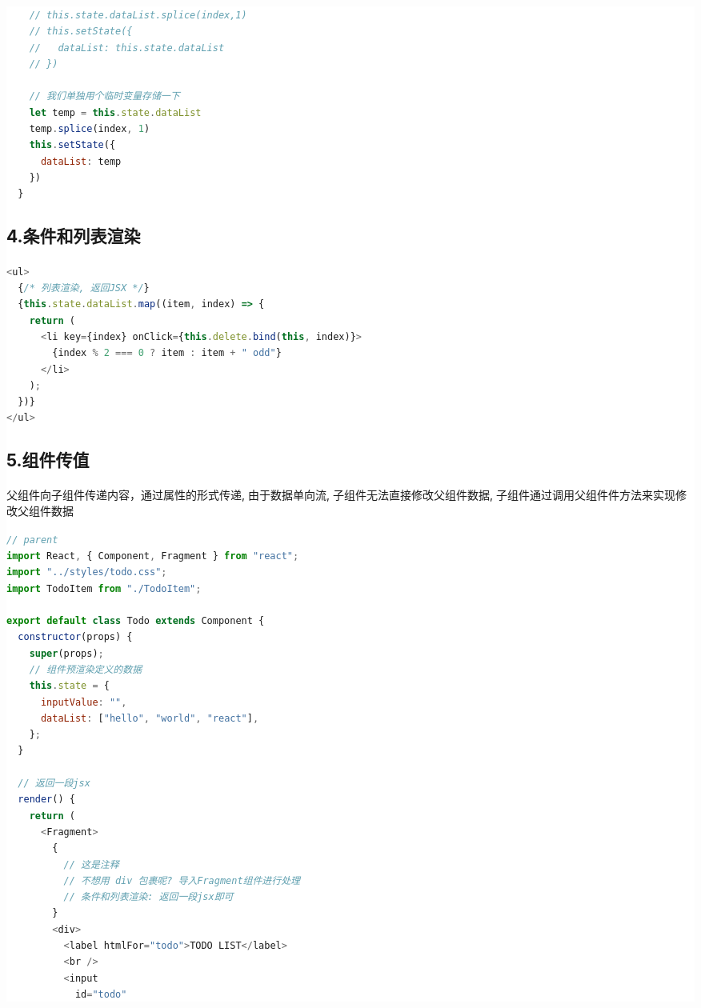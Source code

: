 ```js
    // this.state.dataList.splice(index,1)
    // this.setState({
    //   dataList: this.state.dataList
    // })

    // 我们单独用个临时变量存储一下
    let temp = this.state.dataList
    temp.splice(index, 1)
    this.setState({
      dataList: temp
    })
  }
```

## 4.条件和列表渲染

```js
<ul>
  {/* 列表渲染, 返回JSX */}
  {this.state.dataList.map((item, index) => {
    return (
      <li key={index} onClick={this.delete.bind(this, index)}>
        {index % 2 === 0 ? item : item + " odd"}
      </li>
    );
  })}
</ul>
```

## 5.组件传值

父组件向子组件传递内容，通过属性的形式传递, 由于数据单向流, 子组件无法直接修改父组件数据,
子组件通过调用父组件件方法来实现修改父组件数据

```js
// parent
import React, { Component, Fragment } from "react";
import "../styles/todo.css";
import TodoItem from "./TodoItem";

export default class Todo extends Component {
  constructor(props) {
    super(props);
    // 组件预渲染定义的数据
    this.state = {
      inputValue: "",
      dataList: ["hello", "world", "react"],
    };
  }

  // 返回一段jsx
  render() {
    return (
      <Fragment>
        {
          // 这是注释
          // 不想用 div 包裹呢? 导入Fragment组件进行处理
          // 条件和列表渲染: 返回一段jsx即可
        }
        <div>
          <label htmlFor="todo">TODO LIST</label>
          <br />
          <input
            id="todo"
```